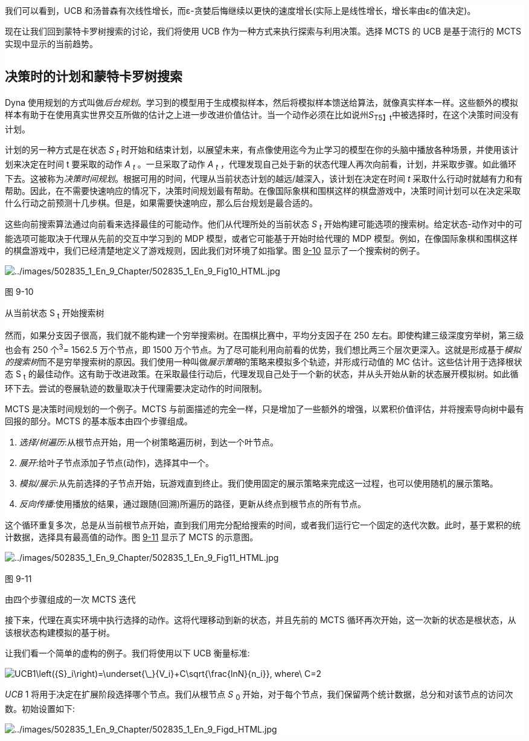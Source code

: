 我们可以看到，UCB 和汤普森有次线性增长，而ε-贪婪后悔继续以更快的速度增长(实际上是线性增长，增长率由ε的值决定)。

现在让我们回到蒙特卡罗树搜索的讨论，我们将使用 UCB 作为一种方式来执行探索与利用决策。选择 MCTS 的 UCB 是基于流行的 MCTS 实现中显示的当前趋势。

## 决策时的计划和蒙特卡罗树搜索

Dyna 使用规划的方式叫做*后台规划*。学习到的模型用于生成模拟样本，然后将模拟样本馈送给算法，就像真实样本一样。这些额外的模拟样本有助于在使用真实世界交互所做的估计之上进一步改进价值估计。当一个动作必须在比如说州*S*<sub>T5】t</sub>中被选择时，在这个决策时间没有计划。

计划的另一种方式是在状态 *S* <sub>*t*</sub> 时开始和结束计划，以展望未来，有点像使用迄今为止学习的模型在你的头脑中播放各种场景，并使用该计划来决定在时间 t 要采取的动作 *A* <sub>*t*</sub> 。一旦采取了动作 *A* <sub>*t*</sub> ，代理发现自己处于新的状态代理人再次向前看，计划，并采取步骤。如此循环下去。这被称为*决策时间规划*。根据可用的时间，代理从当前状态计划的越远/越深入，该计划在决定在时间 *t* 采取什么行动时就越有力和有帮助。因此，在不需要快速响应的情况下，决策时间规划最有帮助。在像国际象棋和围棋这样的棋盘游戏中，决策时间计划可以在决定采取什么行动之前预测十几步棋。但是，如果需要快速响应，那么后台规划是最合适的。

这些向前搜索算法通过向前看来选择最佳的可能动作。他们从代理所处的当前状态 *S* <sub>*t*</sub> 开始构建可能选项的搜索树。给定状态-动作对中的可能选项可能取决于代理从先前的交互中学习到的 MDP 模型，或者它可能基于开始时给代理的 MDP 模型。例如，在像国际象棋和围棋这样的棋盘游戏中，我们已经清楚地定义了游戏规则，因此我们对环境了如指掌。图 [9-10](#Fig10) 显示了一个搜索树的例子。

![../images/502835_1_En_9_Chapter/502835_1_En_9_Fig10_HTML.jpg](../images/502835_1_En_9_Chapter/502835_1_En_9_Fig10_HTML.jpg)

图 9-10

从当前状态 S <sub>t</sub> 开始搜索树

然而，如果分支因子很高，我们就不能构建一个穷举搜索树。在围棋比赛中，平均分支因子在 250 左右。即使构建三级深度穷举树，第三级也会有 250 个<sup>3</sup>= 1562.5 万个节点，即 1500 万个节点。为了尽可能利用向前看的优势，我们想比两三个层次更深入。这就是形成基于*模拟的搜索树*而不是穷举搜索树的原因。我们使用一种叫做*展示策略*的策略来模拟多个轨迹，并形成行动值的 MC 估计。这些估计用于选择根状态 S <sub>t</sub> 的最佳动作。这有助于改进政策。在采取最佳行动后，代理发现自己处于一个新的状态，并从头开始从新的状态展开模拟树。如此循环下去。尝试的卷展轨迹的数量取决于代理需要决定动作的时间限制。

MCTS 是决策时间规划的一个例子。MCTS 与前面描述的完全一样，只是增加了一些额外的增强，以累积价值评估，并将搜索导向树中最有回报的部分。MCTS 的基本版本由四个步骤组成。

1.  *选择/树遍历*:从根节点开始，用一个树策略遍历树，到达一个叶节点。

2.  *展开*:给叶子节点添加子节点(动作)，选择其中一个。

3.  *模拟/展示*:从先前选择的子节点开始，玩游戏直到终止。我们使用固定的展示策略来完成这一过程，也可以使用随机的展示策略。

4.  *反向传播*:使用播放的结果，通过跟随(回溯)所遍历的路径，更新从终点到根节点的所有节点。

这个循环重复多次，总是从当前根节点开始，直到我们用完分配给搜索的时间，或者我们运行它一个固定的迭代次数。此时，基于累积的统计数据，选择具有最高值的动作。图 [9-11](#Fig11) 显示了 MCTS 的示意图。

![../images/502835_1_En_9_Chapter/502835_1_En_9_Fig11_HTML.jpg](../images/502835_1_En_9_Chapter/502835_1_En_9_Fig11_HTML.jpg)

图 9-11

由四个步骤组成的一次 MCTS 迭代

接下来，代理在真实环境中执行选择的动作。这将代理移动到新的状态，并且先前的 MCTS 循环再次开始，这一次新的状态是根状态，从该根状态构建模拟的基于树。

让我们看一个简单的虚构的例子。我们将使用以下 UCB 衡量标准:

![$$ UCB1\left({S}_i\right)=\underset{\_}{V_i}+C\sqrt{\frac{lnN}{n_i}}, where\ C=2 $$](../images/502835_1_En_9_Chapter/502835_1_En_9_Chapter_TeX_Equo.png)

*UCB* 1 将用于决定在扩展阶段选择哪个节点。我们从根节点 *S* <sub>0</sub> 开始，对于每个节点，我们保留两个统计数据，总分和对该节点的访问次数。初始设置如下:

![../images/502835_1_En_9_Chapter/502835_1_En_9_Figd_HTML.jpg](../images/502835_1_En_9_Chapter/502835_1_En_9_Figd_HTML.jpg)
